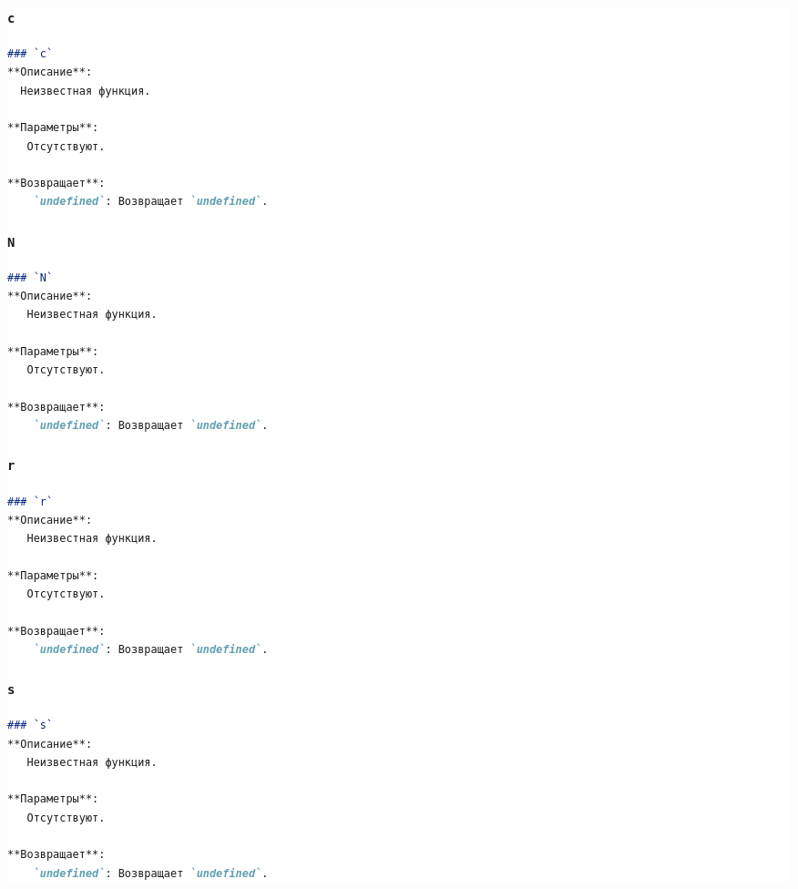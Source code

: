 ### `c`
```markdown
### `c`
**Описание**:
  Неизвестная функция.
    
**Параметры**:
   Отсутствуют.

**Возвращает**:
    `undefined`: Возвращает `undefined`.
```

### `N`
```markdown
### `N`
**Описание**:
   Неизвестная функция.
    
**Параметры**:
   Отсутствуют.

**Возвращает**:
    `undefined`: Возвращает `undefined`.
```

### `r`
```markdown
### `r`
**Описание**:
   Неизвестная функция.
    
**Параметры**:
   Отсутствуют.

**Возвращает**:
    `undefined`: Возвращает `undefined`.
```

### `s`
```markdown
### `s`
**Описание**:
   Неизвестная функция.
    
**Параметры**:
   Отсутствуют.

**Возвращает**:
    `undefined`: Возвращает `undefined`.
```
